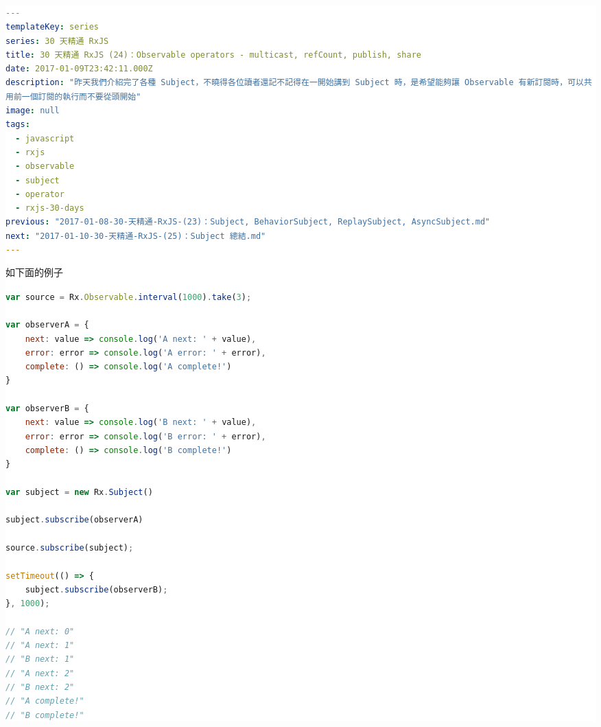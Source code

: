 ```yaml
---
templateKey: series
series: 30 天精通 RxJS
title: 30 天精通 RxJS (24)：Observable operators - multicast, refCount, publish, share
date: 2017-01-09T23:42:11.000Z
description: "昨天我們介紹完了各種 Subject，不曉得各位讀者還記不記得在一開始講到 Subject 時，是希望能夠讓 Observable 有新訂閱時，可以共用前一個訂閱的執行而不要從頭開始"
image: null
tags:
  - javascript
  - rxjs
  - observable
  - subject
  - operator
  - rxjs-30-days
previous: "2017-01-08-30-天精通-RxJS-(23)：Subject, BehaviorSubject, ReplaySubject, AsyncSubject.md"
next: "2017-01-10-30-天精通-RxJS-(25)：Subject 總結.md"
---
```


如下面的例子

```javascript
var source = Rx.Observable.interval(1000).take(3);

var observerA = {
    next: value => console.log('A next: ' + value),
    error: error => console.log('A error: ' + error),
    complete: () => console.log('A complete!')
}

var observerB = {
    next: value => console.log('B next: ' + value),
    error: error => console.log('B error: ' + error),
    complete: () => console.log('B complete!')
}

var subject = new Rx.Subject()

subject.subscribe(observerA)

source.subscribe(subject);

setTimeout(() => {
    subject.subscribe(observerB);
}, 1000);

// "A next: 0"
// "A next: 1"
// "B next: 1"
// "A next: 2"
// "B next: 2"
// "A complete!"
// "B complete!"
```
